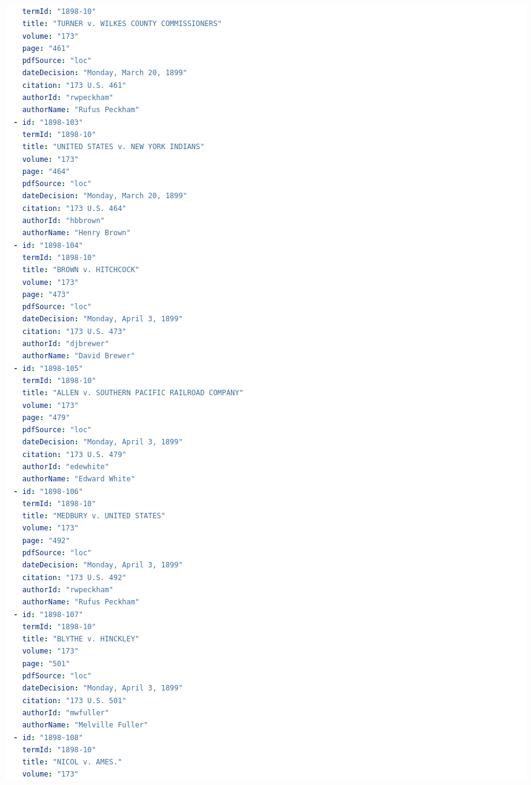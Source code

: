 ```yaml
    termId: "1898-10"
    title: "TURNER v. WILKES COUNTY COMMISSIONERS"
    volume: "173"
    page: "461"
    pdfSource: "loc"
    dateDecision: "Monday, March 20, 1899"
    citation: "173 U.S. 461"
    authorId: "rwpeckham"
    authorName: "Rufus Peckham"
  - id: "1898-103"
    termId: "1898-10"
    title: "UNITED STATES v. NEW YORK INDIANS"
    volume: "173"
    page: "464"
    pdfSource: "loc"
    dateDecision: "Monday, March 20, 1899"
    citation: "173 U.S. 464"
    authorId: "hbbrown"
    authorName: "Henry Brown"
  - id: "1898-104"
    termId: "1898-10"
    title: "BROWN v. HITCHCOCK"
    volume: "173"
    page: "473"
    pdfSource: "loc"
    dateDecision: "Monday, April 3, 1899"
    citation: "173 U.S. 473"
    authorId: "djbrewer"
    authorName: "David Brewer"
  - id: "1898-105"
    termId: "1898-10"
    title: "ALLEN v. SOUTHERN PACIFIC RAILROAD COMPANY"
    volume: "173"
    page: "479"
    pdfSource: "loc"
    dateDecision: "Monday, April 3, 1899"
    citation: "173 U.S. 479"
    authorId: "edewhite"
    authorName: "Edward White"
  - id: "1898-106"
    termId: "1898-10"
    title: "MEDBURY v. UNITED STATES"
    volume: "173"
    page: "492"
    pdfSource: "loc"
    dateDecision: "Monday, April 3, 1899"
    citation: "173 U.S. 492"
    authorId: "rwpeckham"
    authorName: "Rufus Peckham"
  - id: "1898-107"
    termId: "1898-10"
    title: "BLYTHE v. HINCKLEY"
    volume: "173"
    page: "501"
    pdfSource: "loc"
    dateDecision: "Monday, April 3, 1899"
    citation: "173 U.S. 501"
    authorId: "mwfuller"
    authorName: "Melville Fuller"
  - id: "1898-108"
    termId: "1898-10"
    title: "NICOL v. AMES."
    volume: "173"
```